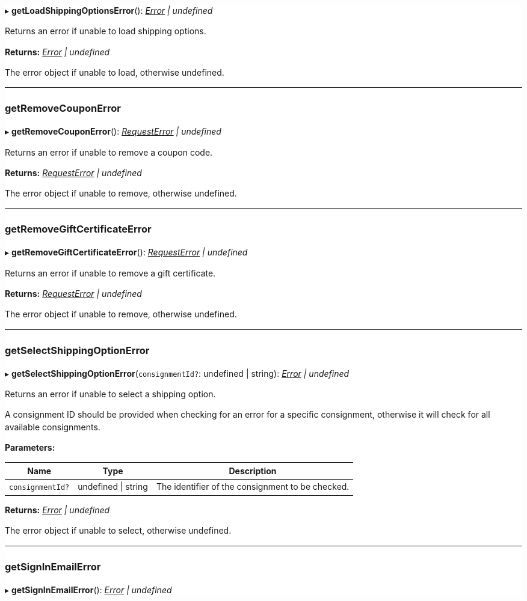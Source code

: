 ▸ **getLoadShippingOptionsError**(): *[Error](amazonpaywidgeterror.md#error) | undefined*

Returns an error if unable to load shipping options.

**Returns:** *[Error](amazonpaywidgeterror.md#error) | undefined*

The error object if unable to load, otherwise undefined.

___

###  getRemoveCouponError

▸ **getRemoveCouponError**(): *[RequestError](../classes/requesterror.md) | undefined*

Returns an error if unable to remove a coupon code.

**Returns:** *[RequestError](../classes/requesterror.md) | undefined*

The error object if unable to remove, otherwise undefined.

___

###  getRemoveGiftCertificateError

▸ **getRemoveGiftCertificateError**(): *[RequestError](../classes/requesterror.md) | undefined*

Returns an error if unable to remove a gift certificate.

**Returns:** *[RequestError](../classes/requesterror.md) | undefined*

The error object if unable to remove, otherwise undefined.

___

###  getSelectShippingOptionError

▸ **getSelectShippingOptionError**(`consignmentId?`: undefined | string): *[Error](amazonpaywidgeterror.md#error) | undefined*

Returns an error if unable to select a shipping option.

A consignment ID should be provided when checking for an error for a
specific consignment, otherwise it will check for all available consignments.

**Parameters:**

Name | Type | Description |
------ | ------ | ------ |
`consignmentId?` | undefined &#124; string | The identifier of the consignment to be checked. |

**Returns:** *[Error](amazonpaywidgeterror.md#error) | undefined*

The error object if unable to select, otherwise undefined.

___

###  getSignInEmailError

▸ **getSignInEmailError**(): *[Error](amazonpaywidgeterror.md#error) | undefined*

